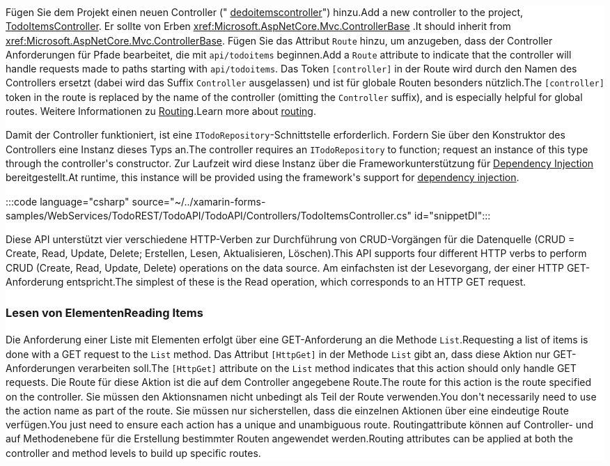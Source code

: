 <span data-ttu-id="fb0fe-145">Fügen Sie dem Projekt einen neuen Controller (" [dedoitemscontroller](https://github.com/xamarin/xamarin-forms-samples/tree/master/WebServices/TodoREST/TodoAPI/TodoAPI/Controllers/TodoItemsController.cs)") hinzu.</span><span class="sxs-lookup"><span data-stu-id="fb0fe-145">Add a new controller to the project, [TodoItemsController](https://github.com/xamarin/xamarin-forms-samples/tree/master/WebServices/TodoREST/TodoAPI/TodoAPI/Controllers/TodoItemsController.cs).</span></span> <span data-ttu-id="fb0fe-146">Er sollte von Erben <xref:Microsoft.AspNetCore.Mvc.ControllerBase> .</span><span class="sxs-lookup"><span data-stu-id="fb0fe-146">It should inherit from <xref:Microsoft.AspNetCore.Mvc.ControllerBase>.</span></span> <span data-ttu-id="fb0fe-147">Fügen Sie das Attribut `Route` hinzu, um anzugeben, dass der Controller Anforderungen für Pfade bearbeitet, die mit `api/todoitems` beginnen.</span><span class="sxs-lookup"><span data-stu-id="fb0fe-147">Add a `Route` attribute to indicate that the controller will handle requests made to paths starting with `api/todoitems`.</span></span> <span data-ttu-id="fb0fe-148">Das Token `[controller]` in der Route wird durch den Namen des Controllers ersetzt (dabei wird das Suffix `Controller` ausgelassen) und ist für globale Routen besonders nützlich.</span><span class="sxs-lookup"><span data-stu-id="fb0fe-148">The `[controller]` token in the route is replaced by the name of the controller (omitting the `Controller` suffix), and is especially helpful for global routes.</span></span> <span data-ttu-id="fb0fe-149">Weitere Informationen zu [Routing](../fundamentals/routing.md).</span><span class="sxs-lookup"><span data-stu-id="fb0fe-149">Learn more about [routing](../fundamentals/routing.md).</span></span>

<span data-ttu-id="fb0fe-150">Damit der Controller funktioniert, ist eine `ITodoRepository`-Schnittstelle erforderlich. Fordern Sie über den Konstruktor des Controllers eine Instanz dieses Typs an.</span><span class="sxs-lookup"><span data-stu-id="fb0fe-150">The controller requires an `ITodoRepository` to function; request an instance of this type through the controller's constructor.</span></span> <span data-ttu-id="fb0fe-151">Zur Laufzeit wird diese Instanz über die Frameworkunterstützung für [Dependency Injection](../fundamentals/dependency-injection.md) bereitgestellt.</span><span class="sxs-lookup"><span data-stu-id="fb0fe-151">At runtime, this instance will be provided using the framework's support for [dependency injection](../fundamentals/dependency-injection.md).</span></span>

:::code language="csharp" source="~/../xamarin-forms-samples/WebServices/TodoREST/TodoAPI/TodoAPI/Controllers/TodoItemsController.cs" id="snippetDI":::

<span data-ttu-id="fb0fe-152">Diese API unterstützt vier verschiedene HTTP-Verben zur Durchführung von CRUD-Vorgängen für die Datenquelle (CRUD = Create, Read, Update, Delete; Erstellen, Lesen, Aktualisieren, Löschen).</span><span class="sxs-lookup"><span data-stu-id="fb0fe-152">This API supports four different HTTP verbs to perform CRUD (Create, Read, Update, Delete) operations on the data source.</span></span> <span data-ttu-id="fb0fe-153">Am einfachsten ist der Lesevorgang, der einer HTTP GET-Anforderung entspricht.</span><span class="sxs-lookup"><span data-stu-id="fb0fe-153">The simplest of these is the Read operation, which corresponds to an HTTP GET request.</span></span>

### <a name="reading-items"></a><span data-ttu-id="fb0fe-154">Lesen von Elementen</span><span class="sxs-lookup"><span data-stu-id="fb0fe-154">Reading Items</span></span>

<span data-ttu-id="fb0fe-155">Die Anforderung einer Liste mit Elementen erfolgt über eine GET-Anforderung an die Methode `List`.</span><span class="sxs-lookup"><span data-stu-id="fb0fe-155">Requesting a list of items is done with a GET request to the `List` method.</span></span> <span data-ttu-id="fb0fe-156">Das Attribut `[HttpGet]` in der Methode `List` gibt an, dass diese Aktion nur GET-Anforderungen verarbeiten soll.</span><span class="sxs-lookup"><span data-stu-id="fb0fe-156">The `[HttpGet]` attribute on the `List` method indicates that this action should only handle GET requests.</span></span> <span data-ttu-id="fb0fe-157">Die Route für diese Aktion ist die auf dem Controller angegebene Route.</span><span class="sxs-lookup"><span data-stu-id="fb0fe-157">The route for this action is the route specified on the controller.</span></span> <span data-ttu-id="fb0fe-158">Sie müssen den Aktionsnamen nicht unbedingt als Teil der Route verwenden.</span><span class="sxs-lookup"><span data-stu-id="fb0fe-158">You don't necessarily need to use the action name as part of the route.</span></span> <span data-ttu-id="fb0fe-159">Sie müssen nur sicherstellen, dass die einzelnen Aktionen über eine eindeutige Route verfügen.</span><span class="sxs-lookup"><span data-stu-id="fb0fe-159">You just need to ensure each action has a unique and unambiguous route.</span></span> <span data-ttu-id="fb0fe-160">Routingattribute können auf Controller- und auf Methodenebene für die Erstellung bestimmter Routen angewendet werden.</span><span class="sxs-lookup"><span data-stu-id="fb0fe-160">Routing attributes can be applied at both the controller and method levels to build up specific routes.</span></span>
